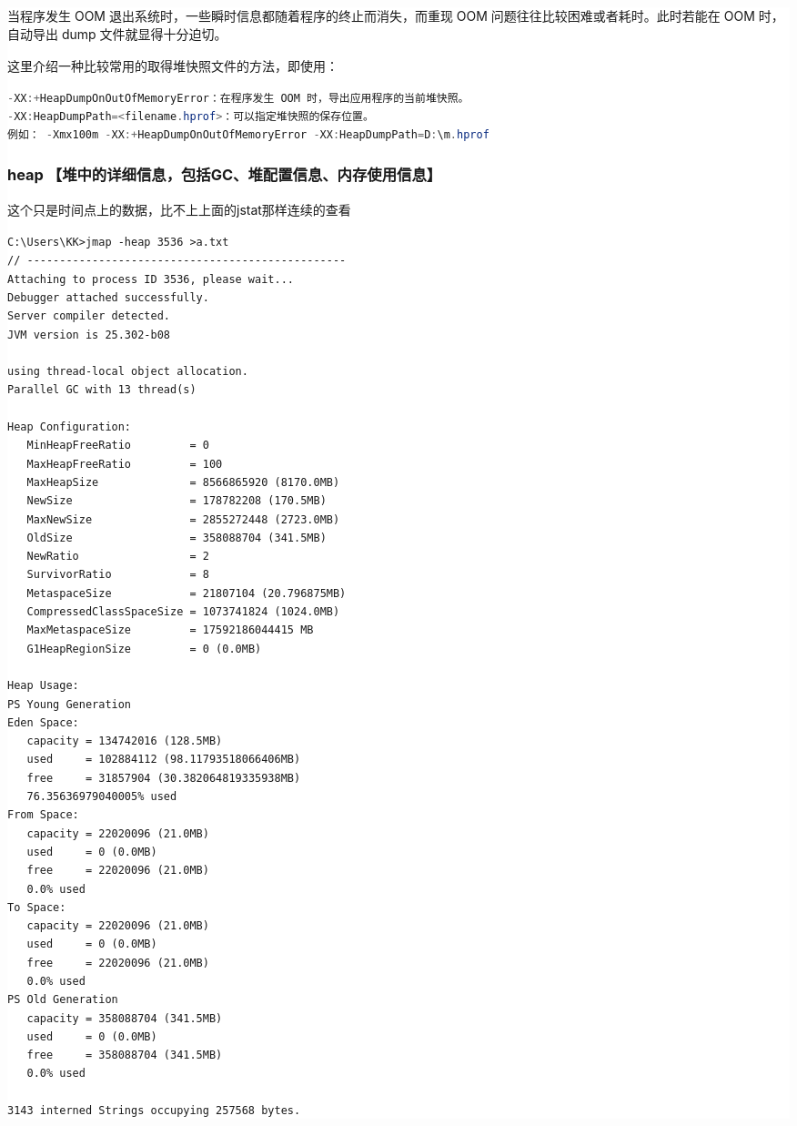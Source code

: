 当程序发生 OOM 退出系统时，一些瞬时信息都随着程序的终止而消失，而重现 OOM 问题往往比较困难或者耗时。此时若能在 OOM 时，自动导出 dump 文件就显得十分迫切。

这里介绍一种比较常用的取得堆快照文件的方法，即使用：

```java
-XX:+HeapDumpOnOutOfMemoryError：在程序发生 OOM 时，导出应用程序的当前堆快照。
-XX:HeapDumpPath=<filename.hprof>：可以指定堆快照的保存位置。
例如： -Xmx100m -XX:+HeapDumpOnOutOfMemoryError -XX:HeapDumpPath=D:\m.hprof
```

### heap 【堆中的详细信息，包括GC、堆配置信息、内存使用信息】

这个只是时间点上的数据，比不上上面的jstat那样连续的查看

```none
C:\Users\KK>jmap -heap 3536 >a.txt
// -------------------------------------------------
Attaching to process ID 3536, please wait...
Debugger attached successfully.
Server compiler detected.
JVM version is 25.302-b08

using thread-local object allocation.
Parallel GC with 13 thread(s)

Heap Configuration:
   MinHeapFreeRatio         = 0
   MaxHeapFreeRatio         = 100
   MaxHeapSize              = 8566865920 (8170.0MB)
   NewSize                  = 178782208 (170.5MB)
   MaxNewSize               = 2855272448 (2723.0MB)
   OldSize                  = 358088704 (341.5MB)
   NewRatio                 = 2
   SurvivorRatio            = 8
   MetaspaceSize            = 21807104 (20.796875MB)
   CompressedClassSpaceSize = 1073741824 (1024.0MB)
   MaxMetaspaceSize         = 17592186044415 MB
   G1HeapRegionSize         = 0 (0.0MB)

Heap Usage:
PS Young Generation
Eden Space:
   capacity = 134742016 (128.5MB)
   used     = 102884112 (98.11793518066406MB)
   free     = 31857904 (30.382064819335938MB)
   76.35636979040005% used
From Space:
   capacity = 22020096 (21.0MB)
   used     = 0 (0.0MB)
   free     = 22020096 (21.0MB)
   0.0% used
To Space:
   capacity = 22020096 (21.0MB)
   used     = 0 (0.0MB)
   free     = 22020096 (21.0MB)
   0.0% used
PS Old Generation
   capacity = 358088704 (341.5MB)
   used     = 0 (0.0MB)
   free     = 358088704 (341.5MB)
   0.0% used

3143 interned Strings occupying 257568 bytes.
```
